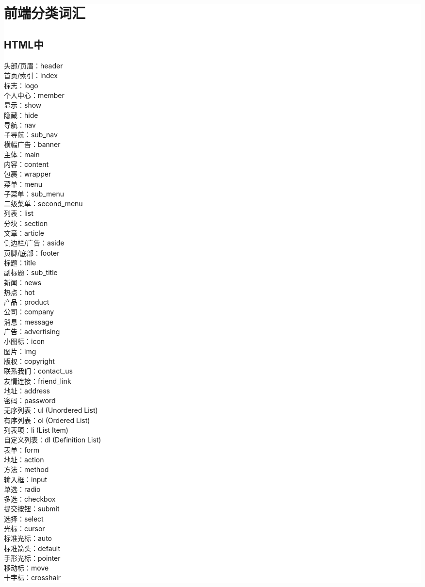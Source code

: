 # 前端分类词汇

## HTML中

头部/页眉：header  
首页/索引：index  
标志：logo  
个人中心：member  
显示：show  
隐藏：hide  
导航：nav  
子导航：sub_nav  
横幅广告：banner  
主体：main  
内容：content  
包裹：wrapper  
菜单：menu  
子菜单：sub_menu  
二级菜单：second_menu  
列表：list  
分块：section  
文章：article  
侧边栏/广告：aside  
页脚/底部：footer  
标题：title  
副标题：sub_title  
新闻：news   
热点：hot  
产品：product  
公司：company  
消息：message  
广告：advertising  
小图标：icon  
图片：img  
版权：copyright  
联系我们：contact_us  
友情连接：friend_link  
地址：address  
密码：password  
无序列表：ul (Unordered List)  
有序列表：ol (Ordered List)  
列表项：li (List Item)  
自定义列表：dl (Definition List)  
表单：form   
地址：action  
方法：method  
输入框：input  
单选：radio  
多选：checkbox  
提交按钮：submit  
选择：select  
光标：cursor  
标准光标：auto  
标准箭头：default  
手形光标：pointer  
移动标：move  
十字标：crosshair  
